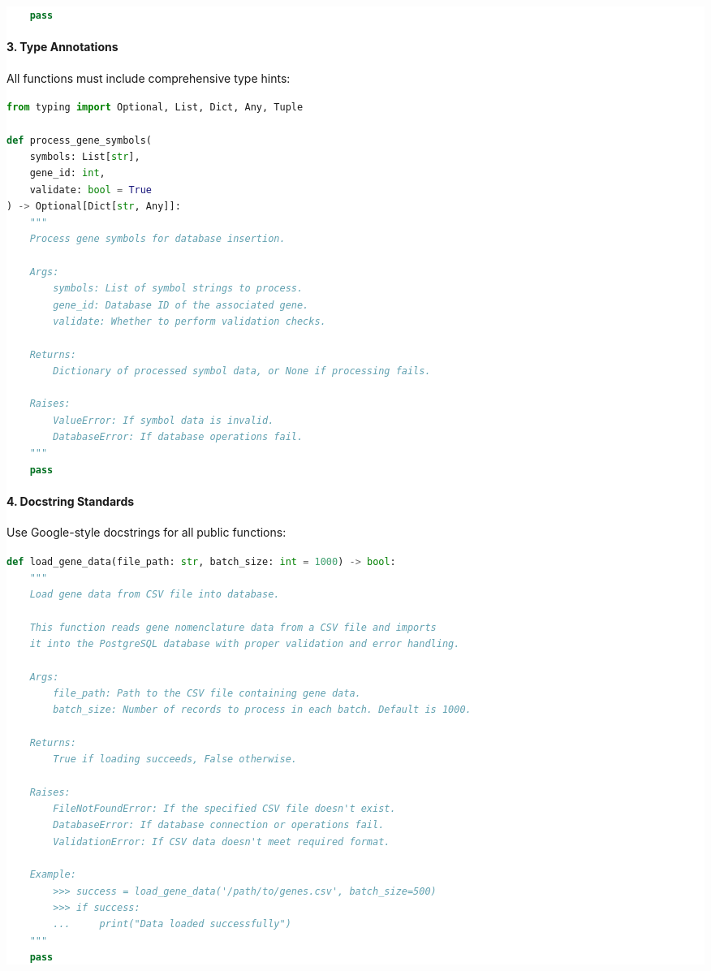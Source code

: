 ```python
    pass
```

#### 3. Type Annotations

All functions must include comprehensive type hints:

```python
from typing import Optional, List, Dict, Any, Tuple

def process_gene_symbols(
    symbols: List[str], 
    gene_id: int,
    validate: bool = True
) -> Optional[Dict[str, Any]]:
    """
    Process gene symbols for database insertion.
    
    Args:
        symbols: List of symbol strings to process.
        gene_id: Database ID of the associated gene.
        validate: Whether to perform validation checks.
        
    Returns:
        Dictionary of processed symbol data, or None if processing fails.
        
    Raises:
        ValueError: If symbol data is invalid.
        DatabaseError: If database operations fail.
    """
    pass
```

#### 4. Docstring Standards

Use Google-style docstrings for all public functions:

```python
def load_gene_data(file_path: str, batch_size: int = 1000) -> bool:
    """
    Load gene data from CSV file into database.
    
    This function reads gene nomenclature data from a CSV file and imports
    it into the PostgreSQL database with proper validation and error handling.
    
    Args:
        file_path: Path to the CSV file containing gene data.
        batch_size: Number of records to process in each batch. Default is 1000.
        
    Returns:
        True if loading succeeds, False otherwise.
        
    Raises:
        FileNotFoundError: If the specified CSV file doesn't exist.
        DatabaseError: If database connection or operations fail.
        ValidationError: If CSV data doesn't meet required format.
        
    Example:
        >>> success = load_gene_data('/path/to/genes.csv', batch_size=500)
        >>> if success:
        ...     print("Data loaded successfully")
    """
    pass
```
